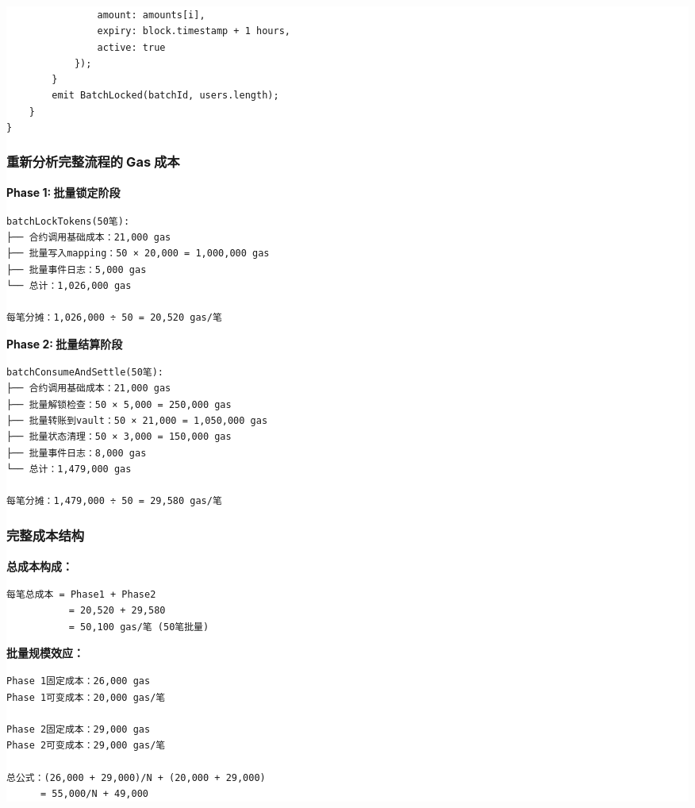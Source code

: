 ```solidity
                amount: amounts[i],
                expiry: block.timestamp + 1 hours,
                active: true
            });
        }
        emit BatchLocked(batchId, users.length);
    }
}
```

### 重新分析完整流程的 Gas 成本

**Phase 1: 批量锁定阶段**
```
batchLockTokens(50笔):
├── 合约调用基础成本：21,000 gas
├── 批量写入mapping：50 × 20,000 = 1,000,000 gas
├── 批量事件日志：5,000 gas
└── 总计：1,026,000 gas

每笔分摊：1,026,000 ÷ 50 = 20,520 gas/笔
```

**Phase 2: 批量结算阶段**
```
batchConsumeAndSettle(50笔):
├── 合约调用基础成本：21,000 gas
├── 批量解锁检查：50 × 5,000 = 250,000 gas
├── 批量转账到vault：50 × 21,000 = 1,050,000 gas
├── 批量状态清理：50 × 3,000 = 150,000 gas
├── 批量事件日志：8,000 gas
└── 总计：1,479,000 gas

每笔分摊：1,479,000 ÷ 50 = 29,580 gas/笔
```

### 完整成本结构

**总成本构成：**
```
每笔总成本 = Phase1 + Phase2
           = 20,520 + 29,580
           = 50,100 gas/笔 (50笔批量)
```

**批量规模效应：**
```
Phase 1固定成本：26,000 gas
Phase 1可变成本：20,000 gas/笔

Phase 2固定成本：29,000 gas  
Phase 2可变成本：29,000 gas/笔

总公式：(26,000 + 29,000)/N + (20,000 + 29,000)
      = 55,000/N + 49,000
```
